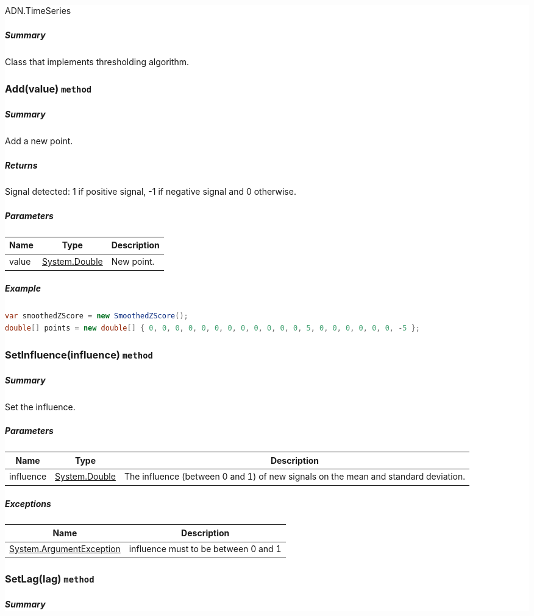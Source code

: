 ADN.TimeSeries

##### Summary

Class that implements thresholding algorithm.

<a name='M-ADN-TimeSeries-RobustZScore-Add-System-Double-'></a>
### Add(value) `method`

##### Summary

Add a new point.

##### Returns

Signal detected: 1 if positive signal, -1 if negative signal and 0 otherwise.

##### Parameters

| Name | Type | Description |
| ---- | ---- | ----------- |
| value | [System.Double](http://msdn.microsoft.com/query/dev14.query?appId=Dev14IDEF1&l=EN-US&k=k:System.Double 'System.Double') | New point. |

##### Example

```csharp
var smoothedZScore = new SmoothedZScore();
double[] points = new double[] { 0, 0, 0, 0, 0, 0, 0, 0, 0, 0, 0, 0, 5, 0, 0, 0, 0, 0, 0, -5 }; 
```

<a name='M-ADN-TimeSeries-RobustZScore-SetInfluence-System-Double-'></a>
### SetInfluence(influence) `method`

##### Summary

Set the influence.

##### Parameters

| Name | Type | Description |
| ---- | ---- | ----------- |
| influence | [System.Double](http://msdn.microsoft.com/query/dev14.query?appId=Dev14IDEF1&l=EN-US&k=k:System.Double 'System.Double') | The influence (between 0 and 1) of new signals on the mean and standard deviation. |

##### Exceptions

| Name | Description |
| ---- | ----------- |
| [System.ArgumentException](http://msdn.microsoft.com/query/dev14.query?appId=Dev14IDEF1&l=EN-US&k=k:System.ArgumentException 'System.ArgumentException') | influence must to be between 0 and 1 |

<a name='M-ADN-TimeSeries-RobustZScore-SetLag-System-Int32-'></a>
### SetLag(lag) `method`

##### Summary
